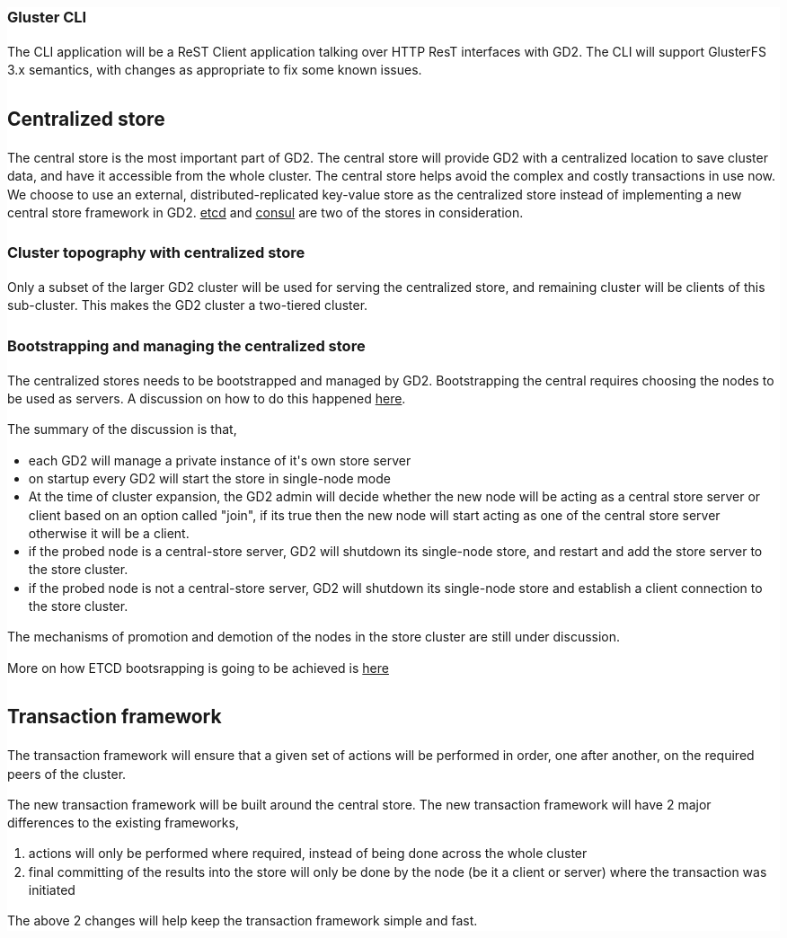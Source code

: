 ### Gluster CLI

The CLI application will be a ReST Client application talking over HTTP ResT interfaces with GD2. The CLI will support GlusterFS 3.x semantics, with changes as appropriate to fix some known issues.


## Centralized store

The central store is the most important part of GD2. The central store will provide GD2 with a centralized location to save cluster data, and have it accessible from the whole cluster. The central store helps avoid the complex and costly transactions in use now. We choose to use an external, distributed-replicated key-value store as the centralized store instead of implementing a new central store framework in GD2. [etcd](https://coreos.com/etcd/) and [consul](https://www.consul.io) are two of the stores in consideration.

### Cluster topography with centralized store

Only a subset of the larger GD2 cluster will be used for serving the centralized store, and remaining cluster will be clients of this sub-cluster. This makes the GD2 cluster a two-tiered cluster.

### Bootstrapping and managing the centralized store

The centralized stores needs to be bootstrapped and managed by GD2. Bootstrapping the central requires choosing the nodes to be used as servers. A discussion on how to do this happened [here](https://www.gluster.org/pipermail/gluster-devel/2015-September/046740.html).

The summary of the discussion is that,
- each GD2 will manage a private instance of it's own store server
- on startup every GD2 will start the store in single-node mode
- At the time of cluster expansion, the GD2 admin will decide whether the new node will be acting as a central store server or client based on an option called "join", if its true then the new node will start acting as one of the central store server otherwise it will be a client.
 - if the probed node is a central-store server, GD2 will shutdown its single-node store, and restart and add the store server to the store cluster.
 - if the probed node is not a central-store server, GD2 will shutdown its single-node store and establish a client connection to the store cluster.

The mechanisms of promotion and demotion of the nodes in the store cluster are still under discussion.

More on how ETCD bootsrapping is going to be achieved is [here](ETCD-bootstrapping.md)

## Transaction framework

The transaction framework will ensure that a given set of actions will be performed in order, one after another, on the required peers of the cluster.

The new transaction framework will be built around the central store. The new transaction framework will have 2 major differences to the existing frameworks,
1. actions will only be performed where required, instead of being done across the whole cluster
2. final committing of the results into the store will only be done by the node (be it a client or server) where the transaction was initiated

The above 2 changes will help keep the transaction framework simple and fast.
